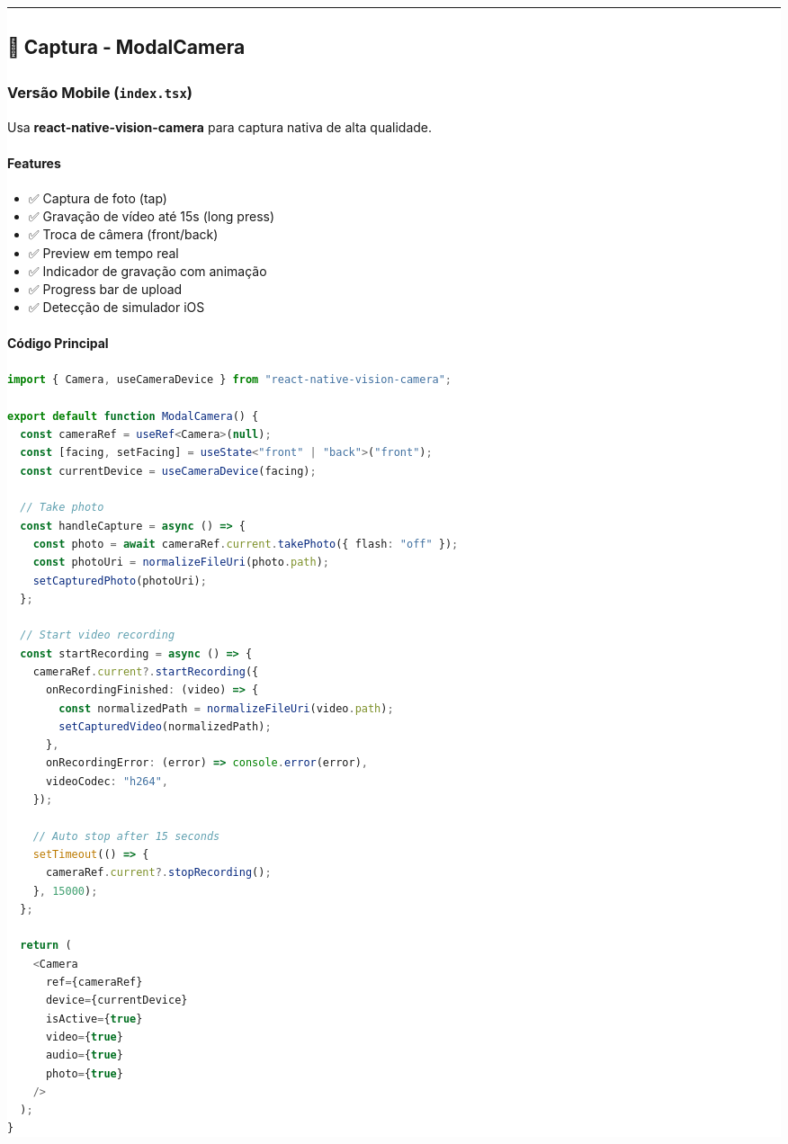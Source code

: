 
---

## 🎥 Captura - ModalCamera

### Versão Mobile (`index.tsx`)

Usa **react-native-vision-camera** para captura nativa de alta qualidade.

#### Features

- ✅ Captura de foto (tap)
- ✅ Gravação de vídeo até 15s (long press)
- ✅ Troca de câmera (front/back)
- ✅ Preview em tempo real
- ✅ Indicador de gravação com animação
- ✅ Progress bar de upload
- ✅ Detecção de simulador iOS

#### Código Principal

```typescript
import { Camera, useCameraDevice } from "react-native-vision-camera";

export default function ModalCamera() {
  const cameraRef = useRef<Camera>(null);
  const [facing, setFacing] = useState<"front" | "back">("front");
  const currentDevice = useCameraDevice(facing);

  // Take photo
  const handleCapture = async () => {
    const photo = await cameraRef.current.takePhoto({ flash: "off" });
    const photoUri = normalizeFileUri(photo.path);
    setCapturedPhoto(photoUri);
  };

  // Start video recording
  const startRecording = async () => {
    cameraRef.current?.startRecording({
      onRecordingFinished: (video) => {
        const normalizedPath = normalizeFileUri(video.path);
        setCapturedVideo(normalizedPath);
      },
      onRecordingError: (error) => console.error(error),
      videoCodec: "h264",
    });

    // Auto stop after 15 seconds
    setTimeout(() => {
      cameraRef.current?.stopRecording();
    }, 15000);
  };

  return (
    <Camera
      ref={cameraRef}
      device={currentDevice}
      isActive={true}
      video={true}
      audio={true}
      photo={true}
    />
  );
}
```
